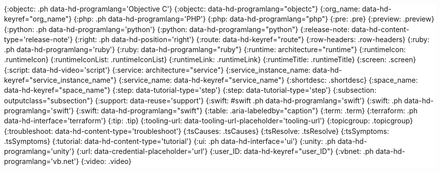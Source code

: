 {:objectc: .ph data-hd-programlang='Objective C'}
{:objectc: data-hd-programlang="objectc"}
{:org_name: data-hd-keyref="org_name"}
{:php: .ph data-hd-programlang='PHP'}
{:php: data-hd-programlang="php"}
{:pre: .pre}
{:preview: .preview}
{:python: .ph data-hd-programlang='python'}
{:python: data-hd-programlang="python"}
{:release-note: data-hd-content-type='release-note'}
{:right: .ph data-hd-position='right'}
{:route: data-hd-keyref="route"}
{:row-headers: .row-headers}
{:ruby: .ph data-hd-programlang='ruby'}
{:ruby: data-hd-programlang="ruby"}
{:runtime: architecture="runtime"}
{:runtimeIcon: .runtimeIcon}
{:runtimeIconList: .runtimeIconList}
{:runtimeLink: .runtimeLink}
{:runtimeTitle: .runtimeTitle}
{:screen: .screen}
{:script: data-hd-video='script'}
{:service: architecture="service"}
{:service_instance_name: data-hd-keyref="service_instance_name"}
{:service_name: data-hd-keyref="service_name"}
{:shortdesc: .shortdesc}
{:space_name: data-hd-keyref="space_name"}
{:step: data-tutorial-type='step'}
{:step: data-tutorial-type='step'} 
{:subsection: outputclass="subsection"}
{:support: data-reuse='support'}
{:swift: #swift .ph data-hd-programlang='swift'}
{:swift: .ph data-hd-programlang='swift'}
{:swift: data-hd-programlang="swift"}
{:table: .aria-labeledby="caption"}
{:term: .term}
{:terraform: .ph data-hd-interface='terraform'}
{:tip: .tip}
{:tooling-url: data-tooling-url-placeholder='tooling-url'}
{:topicgroup: .topicgroup}
{:troubleshoot: data-hd-content-type='troubleshoot'}
{:tsCauses: .tsCauses}
{:tsResolve: .tsResolve}
{:tsSymptoms: .tsSymptoms}
{:tutorial: data-hd-content-type='tutorial'}
{:ui: .ph data-hd-interface='ui'}
{:unity: .ph data-hd-programlang='unity'}
{:url: data-credential-placeholder='url'}
{:user_ID: data-hd-keyref="user_ID"}
{:vbnet: .ph data-hd-programlang='vb.net'}
{:video: .video}
